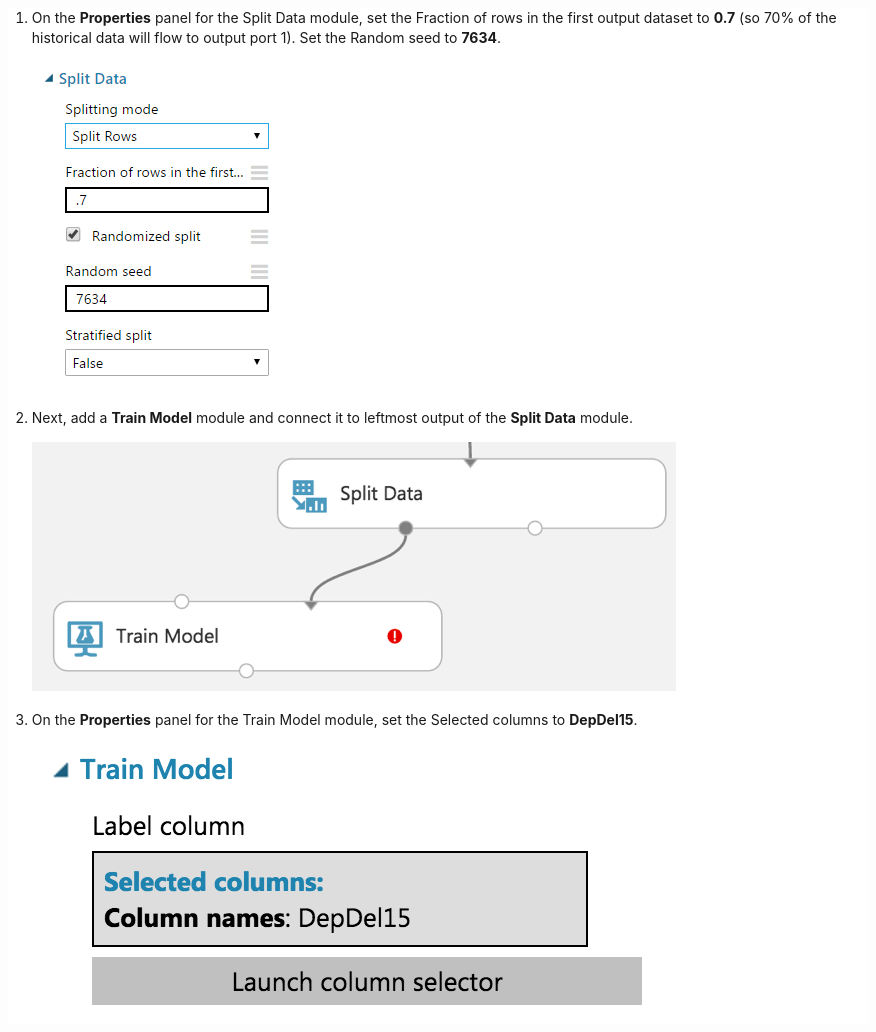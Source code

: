 1. On the **Properties** panel for the Split Data module, set the Fraction of rows in the first output dataset to **0.7** (so 70% of the historical data will flow to output port 1). Set the Random seed to **7634**.

    ![Screenshot](images/train_the_model_1.png)

1. Next, add a **Train Model** module and connect it to leftmost output of the **Split Data** module.

    ![Screenshot](images/train_the_model_2.png)

1. On the **Properties** panel for the Train Model module, set the Selected columns to **DepDel15**.

    ![Screenshot](images/train_the_model_3.png)
